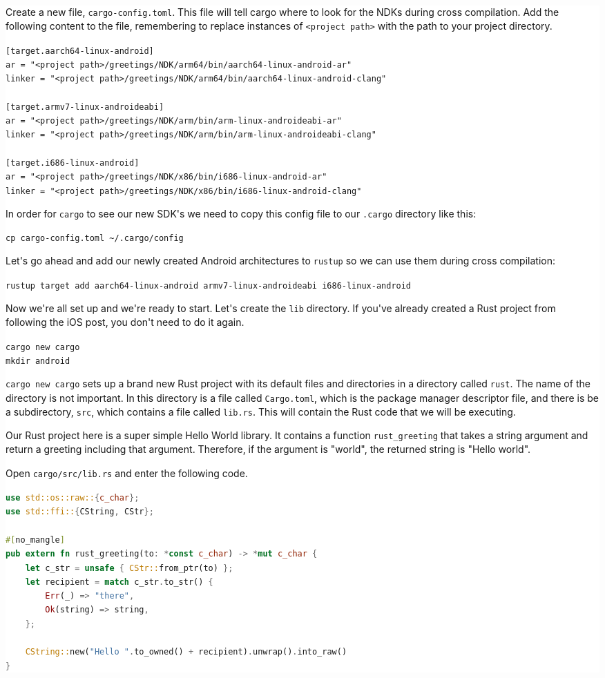 Create a new file, `cargo-config.toml`. This file will tell cargo where to look for the NDKs during cross compilation. Add the following content to the file, remembering to replace instances of `<project path>` with the path to your project directory.

```
[target.aarch64-linux-android]
ar = "<project path>/greetings/NDK/arm64/bin/aarch64-linux-android-ar"
linker = "<project path>/greetings/NDK/arm64/bin/aarch64-linux-android-clang"

[target.armv7-linux-androideabi]
ar = "<project path>/greetings/NDK/arm/bin/arm-linux-androideabi-ar"
linker = "<project path>/greetings/NDK/arm/bin/arm-linux-androideabi-clang"

[target.i686-linux-android]
ar = "<project path>/greetings/NDK/x86/bin/i686-linux-android-ar"
linker = "<project path>/greetings/NDK/x86/bin/i686-linux-android-clang"
```

In order for `cargo` to see our new SDK's we need to copy this config file to our `.cargo` directory like this:

```
cp cargo-config.toml ~/.cargo/config
```

Let's go ahead and add our newly created Android architectures to `rustup` so we can use them during cross compilation:

```
rustup target add aarch64-linux-android armv7-linux-androideabi i686-linux-android
```

Now we're all set up and we're ready to start. Let's create the `lib` directory. If you've already created a Rust project from following the iOS post, you don't need to do it again.

```
cargo new cargo
mkdir android
```

`cargo new cargo` sets up a brand new Rust project with its default files and directories in a directory called `rust`. The name of the directory is not important. In this directory is a file called `Cargo.toml`, which is the package manager descriptor file, and there is be a subdirectory, `src`, which contains a file called `lib.rs`. This will contain the Rust code that we will be executing.

Our Rust project here is a super simple Hello World library. It contains a function `rust_greeting` that takes a string argument and return a greeting including that argument. Therefore, if the argument is "world", the returned string is "Hello world". 

Open `cargo/src/lib.rs` and enter the following code.

```rust
use std::os::raw::{c_char};
use std::ffi::{CString, CStr};

#[no_mangle]
pub extern fn rust_greeting(to: *const c_char) -> *mut c_char {
    let c_str = unsafe { CStr::from_ptr(to) };
    let recipient = match c_str.to_str() {
        Err(_) => "there",
        Ok(string) => string,
    };

    CString::new("Hello ".to_owned() + recipient).unwrap().into_raw()
}
```
